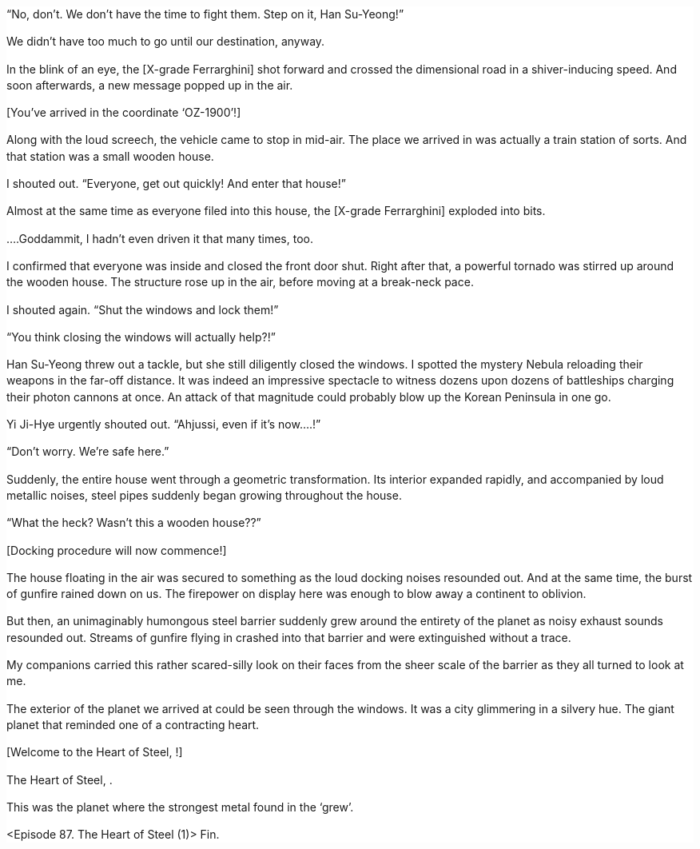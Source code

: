 “No, don’t. We don’t have the time to fight them. Step on it, Han Su-Yeong!”

We didn’t have too much to go until our destination, anyway.

In the blink of an eye, the [X-grade Ferrarghini] shot forward and crossed the dimensional road in a shiver-inducing speed. And soon afterwards, a new message popped up in the air.

[You’ve arrived in the coordinate ‘OZ-1900’!]

Along with the loud screech, the vehicle came to stop in mid-air. The place we arrived in was actually a train station of sorts. And that station was a small wooden house.

I shouted out. “Everyone, get out quickly! And enter that house!”

Almost at the same time as everyone filed into this house, the [X-grade Ferrarghini] exploded into bits.

….Goddammit, I hadn’t even driven it that many times, too.

I confirmed that everyone was inside and closed the front door shut. Right after that, a powerful tornado was stirred up around the wooden house. The structure rose up in the air, before moving at a break-neck pace.

I shouted again. “Shut the windows and lock them!”

“You think closing the windows will actually help?!”

Han Su-Yeong threw out a tackle, but she still diligently closed the windows. I spotted the mystery Nebula reloading their weapons in the far-off distance. It was indeed an impressive spectacle to witness dozens upon dozens of battleships charging their photon cannons at once. An attack of that magnitude could probably blow up the Korean Peninsula in one go.

Yi Ji-Hye urgently shouted out. “Ahjussi, even if it’s now….!”

“Don’t worry. We’re safe here.”

Suddenly, the entire house went through a geometric transformation. Its interior expanded rapidly, and accompanied by loud metallic noises, steel pipes suddenly began growing throughout the house.

“What the heck? Wasn’t this a wooden house??”

[Docking procedure will now commence!]

The house floating in the air was secured to something as the loud docking noises resounded out. And at the same time, the burst of gunfire rained down on us. The firepower on display here was enough to blow away a continent to oblivion.

But then, an unimaginably humongous steel barrier suddenly grew around the entirety of the planet as noisy exhaust sounds resounded out. Streams of gunfire flying in crashed into that barrier and were extinguished without a trace.

My companions carried this rather scared-silly look on their faces from the sheer scale of the barrier as they all turned to look at me.

The exterior of the planet we arrived at could be seen through the windows. It was a city glimmering in a silvery hue. The giant planet that reminded one of a contracting heart.

[Welcome to the Heart of Steel, <Oz>!]

The Heart of Steel, <Oz>.

This was the planet where the strongest metal found in the <Star Stream> ‘grew’.

<Episode 87. The Heart of Steel (1)> Fin.
